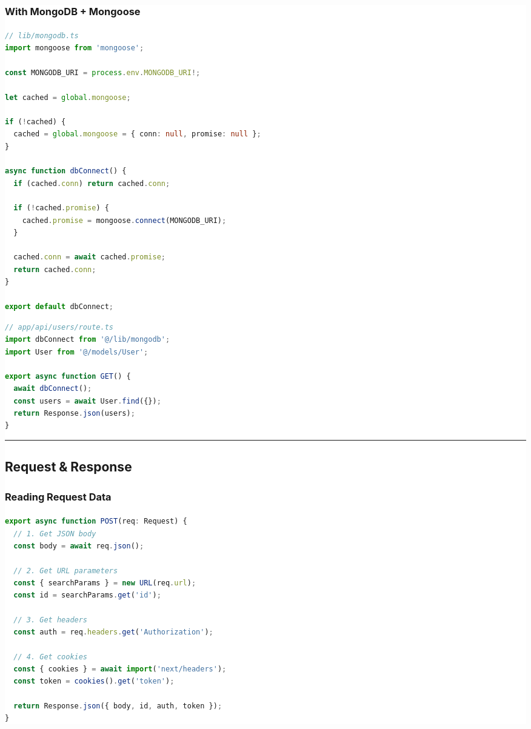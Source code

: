 ### With MongoDB + Mongoose

```typescript
// lib/mongodb.ts
import mongoose from 'mongoose';

const MONGODB_URI = process.env.MONGODB_URI!;

let cached = global.mongoose;

if (!cached) {
  cached = global.mongoose = { conn: null, promise: null };
}

async function dbConnect() {
  if (cached.conn) return cached.conn;
  
  if (!cached.promise) {
    cached.promise = mongoose.connect(MONGODB_URI);
  }
  
  cached.conn = await cached.promise;
  return cached.conn;
}

export default dbConnect;
```

```typescript
// app/api/users/route.ts
import dbConnect from '@/lib/mongodb';
import User from '@/models/User';

export async function GET() {
  await dbConnect();
  const users = await User.find({});
  return Response.json(users);
}
```

---

## Request & Response

### Reading Request Data

```typescript
export async function POST(req: Request) {
  // 1. Get JSON body
  const body = await req.json();
  
  // 2. Get URL parameters
  const { searchParams } = new URL(req.url);
  const id = searchParams.get('id');
  
  // 3. Get headers
  const auth = req.headers.get('Authorization');
  
  // 4. Get cookies
  const { cookies } = await import('next/headers');
  const token = cookies().get('token');
  
  return Response.json({ body, id, auth, token });
}
```